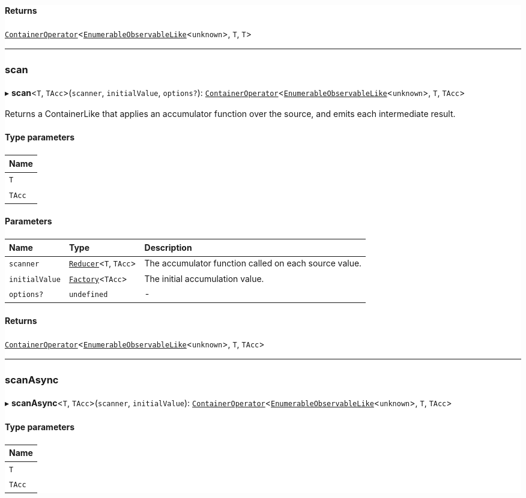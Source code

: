 #### Returns

[`ContainerOperator`](containers.md#containeroperator)<[`EnumerableObservableLike`](../interfaces/rx.EnumerableObservableLike.md)<`unknown`\>, `T`, `T`\>

___

### scan

▸ **scan**<`T`, `TAcc`\>(`scanner`, `initialValue`, `options?`): [`ContainerOperator`](containers.md#containeroperator)<[`EnumerableObservableLike`](../interfaces/rx.EnumerableObservableLike.md)<`unknown`\>, `T`, `TAcc`\>

Returns a ContainerLike that applies an accumulator function over the source,
and emits each intermediate result.

#### Type parameters

| Name |
| :------ |
| `T` |
| `TAcc` |

#### Parameters

| Name | Type | Description |
| :------ | :------ | :------ |
| `scanner` | [`Reducer`](functions.md#reducer)<`T`, `TAcc`\> | The accumulator function called on each source value. |
| `initialValue` | [`Factory`](functions.md#factory)<`TAcc`\> | The initial accumulation value. |
| `options?` | `undefined` | - |

#### Returns

[`ContainerOperator`](containers.md#containeroperator)<[`EnumerableObservableLike`](../interfaces/rx.EnumerableObservableLike.md)<`unknown`\>, `T`, `TAcc`\>

___

### scanAsync

▸ **scanAsync**<`T`, `TAcc`\>(`scanner`, `initialValue`): [`ContainerOperator`](containers.md#containeroperator)<[`EnumerableObservableLike`](../interfaces/rx.EnumerableObservableLike.md)<`unknown`\>, `T`, `TAcc`\>

#### Type parameters

| Name |
| :------ |
| `T` |
| `TAcc` |
